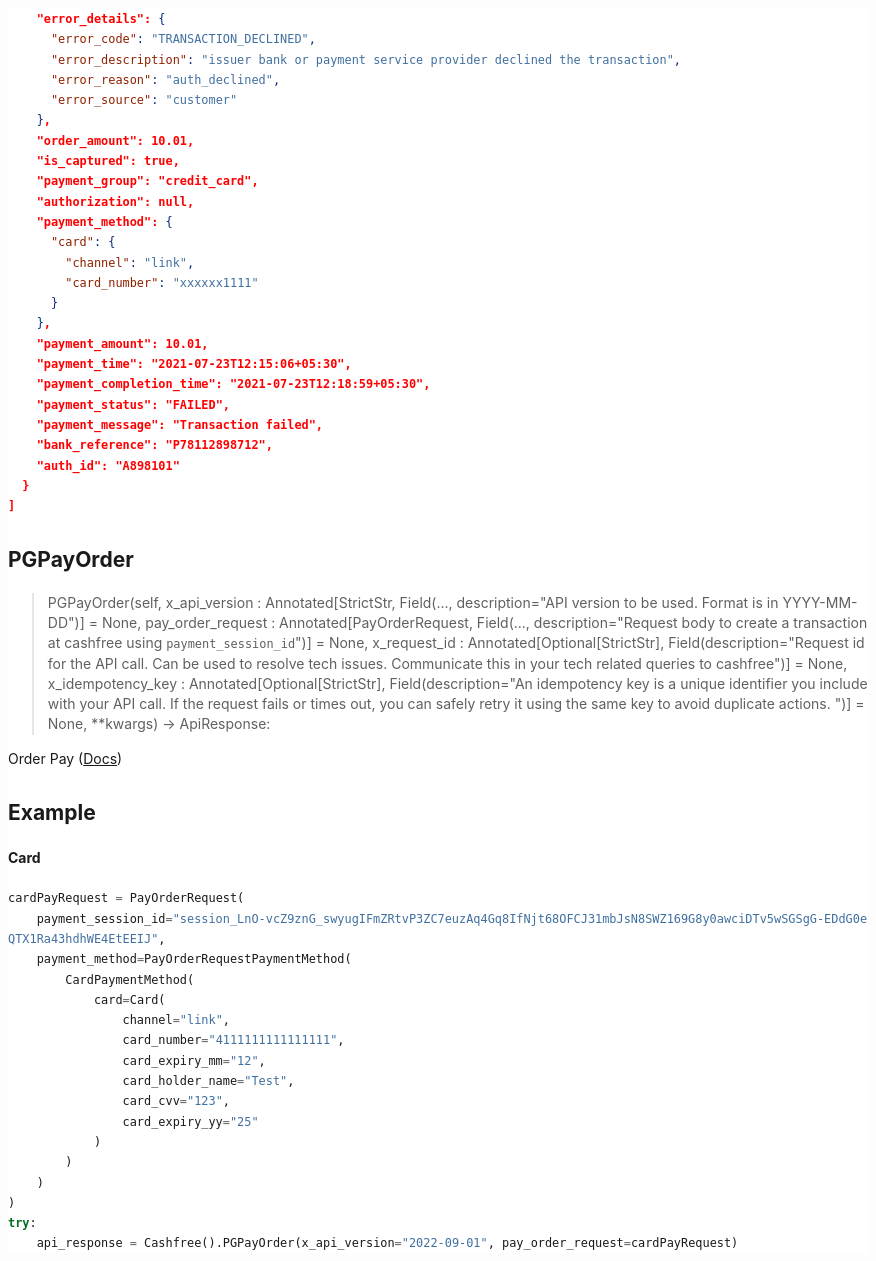 ```json
    "error_details": {
      "error_code": "TRANSACTION_DECLINED",
      "error_description": "issuer bank or payment service provider declined the transaction",
      "error_reason": "auth_declined",
      "error_source": "customer"
    },
    "order_amount": 10.01,
    "is_captured": true,
    "payment_group": "credit_card",
    "authorization": null,
    "payment_method": {
      "card": {
        "channel": "link",
        "card_number": "xxxxxx1111"
      }
    },
    "payment_amount": 10.01,
    "payment_time": "2021-07-23T12:15:06+05:30",
    "payment_completion_time": "2021-07-23T12:18:59+05:30",
    "payment_status": "FAILED",
    "payment_message": "Transaction failed",
    "bank_reference": "P78112898712",
    "auth_id": "A898101"
  }
]
```

## PGPayOrder

> PGPayOrder(self, x_api_version : Annotated[StrictStr, Field(..., description="API version to be used. Format is in YYYY-MM-DD")] = None, pay_order_request : Annotated[PayOrderRequest, Field(..., description="Request body to create a transaction at cashfree using `payment_session_id`")] = None, x_request_id : Annotated[Optional[StrictStr], Field(description="Request id for the API call. Can be used to resolve tech issues. Communicate this in your tech related queries to cashfree")] = None, x_idempotency_key : Annotated[Optional[StrictStr], Field(description="An idempotency key is a unique identifier you include with your API call. If the request fails or times out, you can safely retry it using the same key to avoid duplicate actions.  ")] = None, **kwargs) -> ApiResponse:

Order Pay ([Docs](https://docs.cashfree.com/reference/pgpayorder))

## Example
#### Card
```python
cardPayRequest = PayOrderRequest(
    payment_session_id="session_LnO-vcZ9znG_swyugIFmZRtvP3ZC7euzAq4Gq8IfNjt68OFCJ31mbJsN8SWZ169G8y0awciDTv5wSGSgG-EDdG0eQTX1Ra43hdhWE4EtEEIJ",
    payment_method=PayOrderRequestPaymentMethod(
        CardPaymentMethod(
            card=Card(
                channel="link",
                card_number="4111111111111111",
                card_expiry_mm="12",
                card_holder_name="Test",
                card_cvv="123",
                card_expiry_yy="25"
            )
        )
    )
)
try:
    api_response = Cashfree().PGPayOrder(x_api_version="2022-09-01", pay_order_request=cardPayRequest)
```